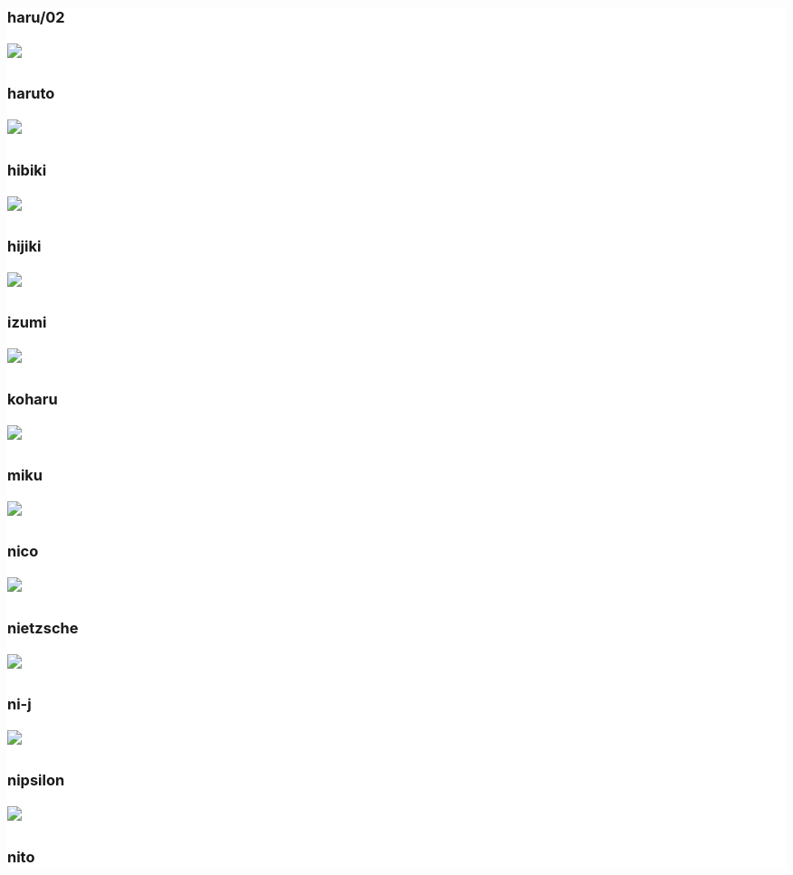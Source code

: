 ### haru/02

![](/img/page/2023/08/21/live2d/haru_02.png)

### haruto

![](/img/page/2023/08/21/live2d/haruto.png)

### hibiki

![](/img/page/2023/08/21/live2d/hibiki.png)

### hijiki

![](/img/page/2023/08/21/live2d/hijiki.png)

### izumi

![](/img/page/2023/08/21/live2d/izumi.png)

### koharu

![](/img/page/2023/08/21/live2d/koharu.png)

### miku

![](/img/page/2023/08/21/live2d/miku.png)

### nico

![](/img/page/2023/08/21/live2d/nico.png)

### nietzsche

![](/img/page/2023/08/21/live2d/nietzsche.png)

### ni-j

![](/img/page/2023/08/21/live2d/ni-j.png)

### nipsilon

![](/img/page/2023/08/21/live2d/nipsilon.png)

### nito
